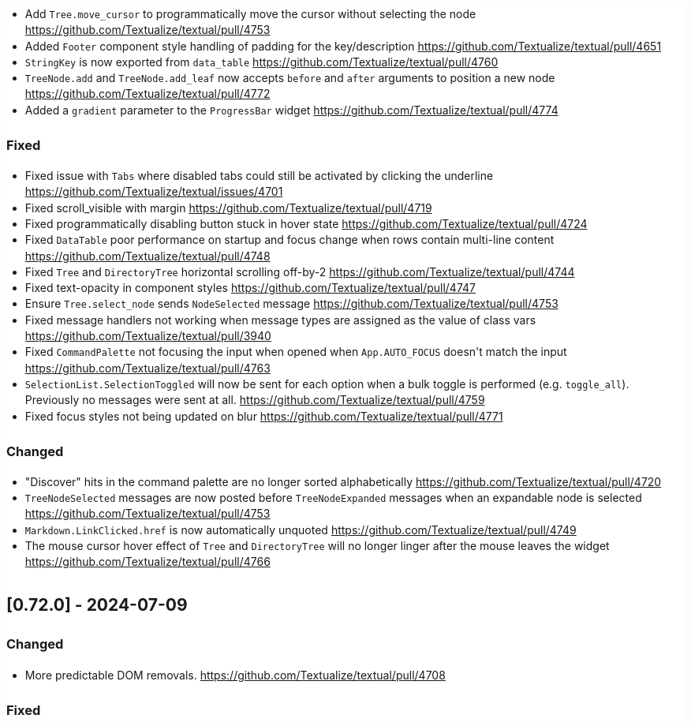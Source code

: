 - Add `Tree.move_cursor` to programmatically move the cursor without selecting the node https://github.com/Textualize/textual/pull/4753
- Added `Footer` component style handling of padding for the key/description https://github.com/Textualize/textual/pull/4651
- `StringKey` is now exported from `data_table` https://github.com/Textualize/textual/pull/4760
- `TreeNode.add` and `TreeNode.add_leaf` now accepts `before` and `after` arguments to position a new node https://github.com/Textualize/textual/pull/4772
- Added a `gradient` parameter to the `ProgressBar` widget https://github.com/Textualize/textual/pull/4774

### Fixed

- Fixed issue with `Tabs` where disabled tabs could still be activated by clicking the underline https://github.com/Textualize/textual/issues/4701
- Fixed scroll_visible with margin https://github.com/Textualize/textual/pull/4719
- Fixed programmatically disabling button stuck in hover state https://github.com/Textualize/textual/pull/4724
- Fixed `DataTable` poor performance on startup and focus change when rows contain multi-line content https://github.com/Textualize/textual/pull/4748
- Fixed `Tree` and `DirectoryTree` horizontal scrolling off-by-2 https://github.com/Textualize/textual/pull/4744
- Fixed text-opacity in component styles https://github.com/Textualize/textual/pull/4747
- Ensure `Tree.select_node` sends `NodeSelected` message https://github.com/Textualize/textual/pull/4753
- Fixed message handlers not working when message types are assigned as the value of class vars https://github.com/Textualize/textual/pull/3940
- Fixed `CommandPalette` not focusing the input when opened when `App.AUTO_FOCUS` doesn't match the input https://github.com/Textualize/textual/pull/4763
- `SelectionList.SelectionToggled` will now be sent for each option when a bulk toggle is performed (e.g. `toggle_all`). Previously no messages were sent at all. https://github.com/Textualize/textual/pull/4759
- Fixed focus styles not being updated on blur https://github.com/Textualize/textual/pull/4771

### Changed

- "Discover" hits in the command palette are no longer sorted alphabetically https://github.com/Textualize/textual/pull/4720
- `TreeNodeSelected` messages are now posted before `TreeNodeExpanded` messages
when an expandable node is selected https://github.com/Textualize/textual/pull/4753
- `Markdown.LinkClicked.href` is now automatically unquoted https://github.com/Textualize/textual/pull/4749
- The mouse cursor hover effect of `Tree` and `DirectoryTree` will no longer linger after the mouse leaves the widget https://github.com/Textualize/textual/pull/4766


## [0.72.0] - 2024-07-09

### Changed

- More predictable DOM removals. https://github.com/Textualize/textual/pull/4708

### Fixed
